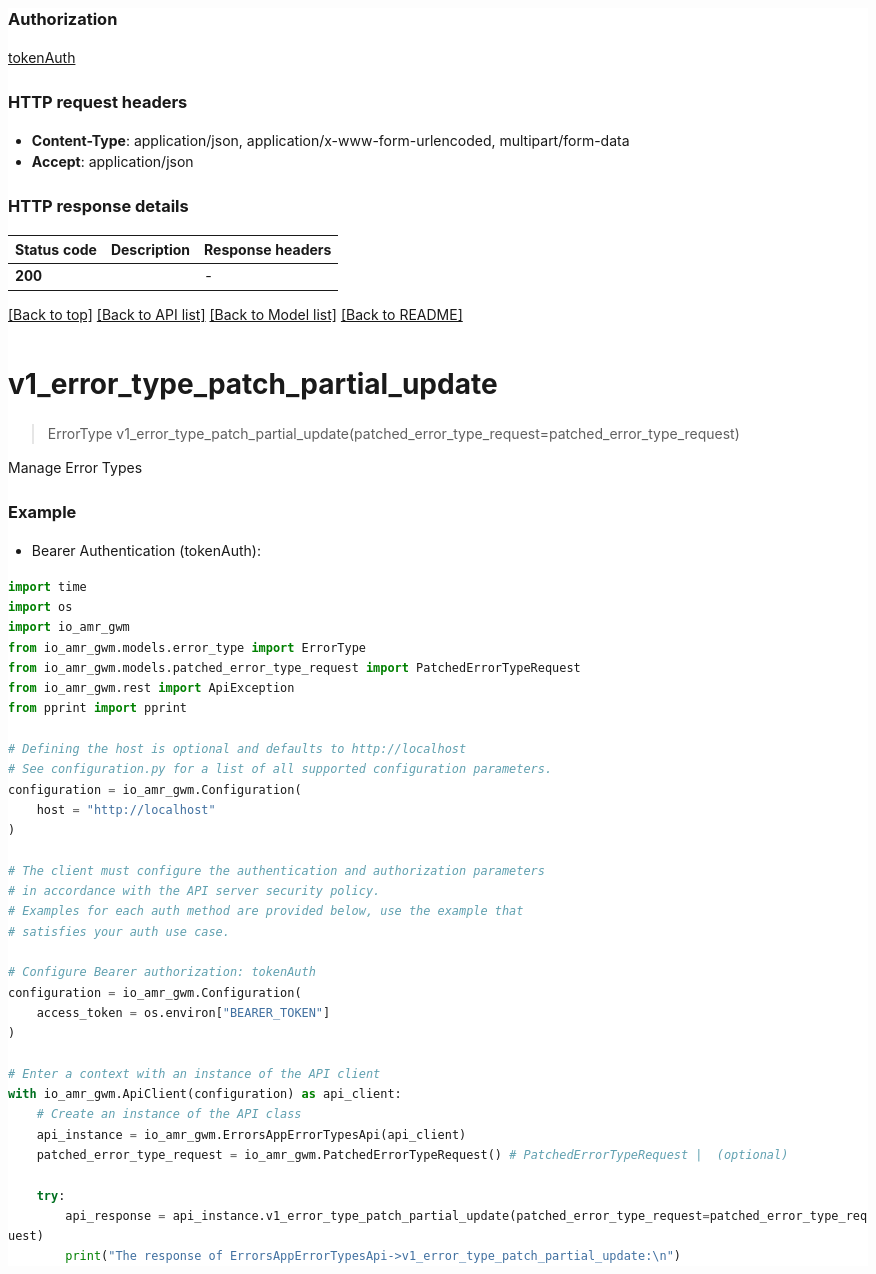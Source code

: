 ### Authorization

[tokenAuth](../README.md#tokenAuth)

### HTTP request headers

 - **Content-Type**: application/json, application/x-www-form-urlencoded, multipart/form-data
 - **Accept**: application/json

### HTTP response details
| Status code | Description | Response headers |
|-------------|-------------|------------------|
**200** |  |  -  |

[[Back to top]](#) [[Back to API list]](../README.md#documentation-for-api-endpoints) [[Back to Model list]](../README.md#documentation-for-models) [[Back to README]](../README.md)

# **v1_error_type_patch_partial_update**
> ErrorType v1_error_type_patch_partial_update(patched_error_type_request=patched_error_type_request)



Manage Error Types

### Example

* Bearer Authentication (tokenAuth):
```python
import time
import os
import io_amr_gwm
from io_amr_gwm.models.error_type import ErrorType
from io_amr_gwm.models.patched_error_type_request import PatchedErrorTypeRequest
from io_amr_gwm.rest import ApiException
from pprint import pprint

# Defining the host is optional and defaults to http://localhost
# See configuration.py for a list of all supported configuration parameters.
configuration = io_amr_gwm.Configuration(
    host = "http://localhost"
)

# The client must configure the authentication and authorization parameters
# in accordance with the API server security policy.
# Examples for each auth method are provided below, use the example that
# satisfies your auth use case.

# Configure Bearer authorization: tokenAuth
configuration = io_amr_gwm.Configuration(
    access_token = os.environ["BEARER_TOKEN"]
)

# Enter a context with an instance of the API client
with io_amr_gwm.ApiClient(configuration) as api_client:
    # Create an instance of the API class
    api_instance = io_amr_gwm.ErrorsAppErrorTypesApi(api_client)
    patched_error_type_request = io_amr_gwm.PatchedErrorTypeRequest() # PatchedErrorTypeRequest |  (optional)

    try:
        api_response = api_instance.v1_error_type_patch_partial_update(patched_error_type_request=patched_error_type_request)
        print("The response of ErrorsAppErrorTypesApi->v1_error_type_patch_partial_update:\n")
```